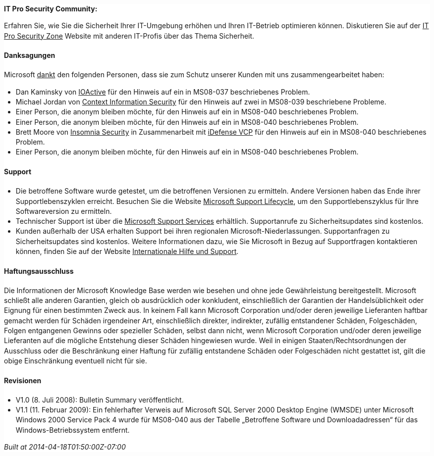 **IT Pro Security Community:**

Erfahren Sie, wie Sie die Sicherheit Ihrer IT-Umgebung erhöhen und Ihren IT-Betrieb optimieren können. Diskutieren Sie auf der [IT Pro Security Zone](http://go.microsoft.com/fwlink/?linkid=21164) Website mit anderen IT-Profis über das Thema Sicherheit.

#### Danksagungen

Microsoft [dankt](http://www.microsoft.com/germany/technet/sicherheit/bulletins/policy.mspx) den folgenden Personen, dass sie zum Schutz unserer Kunden mit uns zusammengearbeitet haben:

-   Dan Kaminsky von [IOActive](http://www.ioactive.com/) für den Hinweis auf ein in MS08-037 beschriebenes Problem.
-   Michael Jordan von [Context Information Security](http://www.contextis.co.uk/) für den Hinweis auf zwei in MS08-039 beschriebene Probleme.
-   Einer Person, die anonym bleiben möchte, für den Hinweis auf ein in MS08-040 beschriebenes Problem.
-   Einer Person, die anonym bleiben möchte, für den Hinweis auf ein in MS08-040 beschriebenes Problem.
-   Brett Moore von [Insomnia Security](http://www.insomniasec.com/) in Zusammenarbeit mit [iDefense VCP](http://labs.idefense.com/) für den Hinweis auf ein in MS08-040 beschriebenes Problem.
-   Einer Person, die anonym bleiben möchte, für den Hinweis auf ein in MS08-040 beschriebenes Problem.

#### Support

-   Die betroffene Software wurde getestet, um die betroffenen Versionen zu ermitteln. Andere Versionen haben das Ende ihrer Supportlebenszyklen erreicht. Besuchen Sie die Website [Microsoft Support Lifecycle](http://support.microsoft.com/default.aspx?scid=fh;%5Bln%5D;lifecycle), um den Supportlebenszyklus für Ihre Softwareversion zu ermitteln.
-   Technischer Support ist über die [Microsoft Support Services](http://go.microsoft.com/fwlink/?linkid=21131) erhältlich. Supportanrufe zu Sicherheitsupdates sind kostenlos.
-   Kunden außerhalb der USA erhalten Support bei ihren regionalen Microsoft-Niederlassungen. Supportanfragen zu Sicherheitsupdates sind kostenlos. Weitere Informationen dazu, wie Sie Microsoft in Bezug auf Supportfragen kontaktieren können, finden Sie auf der Website [Internationale Hilfe und Support](http://go.microsoft.com/fwlink/?linkid=21155).

#### Haftungsausschluss

Die Informationen der Microsoft Knowledge Base werden wie besehen und ohne jede Gewährleistung bereitgestellt. Microsoft schließt alle anderen Garantien, gleich ob ausdrücklich oder konkludent, einschließlich der Garantien der Handelsüblichkeit oder Eignung für einen bestimmten Zweck aus. In keinem Fall kann Microsoft Corporation und/oder deren jeweilige Lieferanten haftbar gemacht werden für Schäden irgendeiner Art, einschließlich direkter, indirekter, zufällig entstandener Schäden, Folgeschäden, Folgen entgangenen Gewinns oder spezieller Schäden, selbst dann nicht, wenn Microsoft Corporation und/oder deren jeweilige Lieferanten auf die mögliche Entstehung dieser Schäden hingewiesen wurde. Weil in einigen Staaten/Rechtsordnungen der Ausschluss oder die Beschränkung einer Haftung für zufällig entstandene Schäden oder Folgeschäden nicht gestattet ist, gilt die obige Einschränkung eventuell nicht für sie.

#### Revisionen

-   V1.0 (8. Juli 2008): Bulletin Summary veröffentlicht.
-   V1.1 (11. Februar 2009): Ein fehlerhafter Verweis auf Microsoft SQL Server 2000 Desktop Engine (WMSDE) unter Microsoft Windows 2000 Service Pack 4 wurde für MS08-040 aus der Tabelle „Betroffene Software und Downloadadressen“ für das Windows-Betriebssystem entfernt.

*Built at 2014-04-18T01:50:00Z-07:00*

